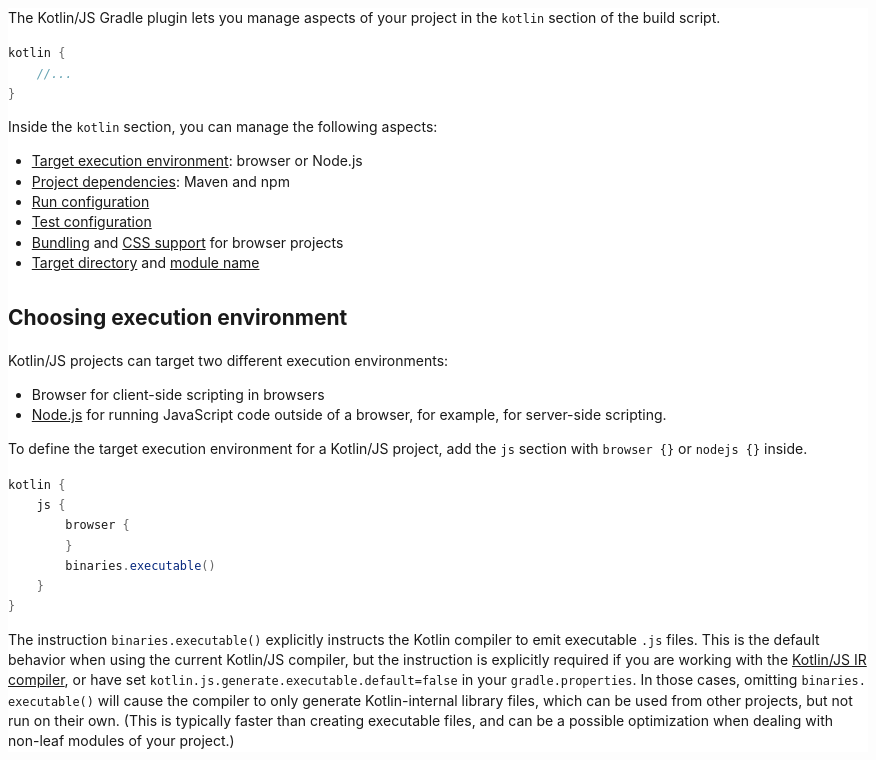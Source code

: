 </div>
</div>

The Kotlin/JS Gradle plugin lets you manage aspects of your project in the `kotlin` section of the build script.

<div class="sample" markdown="1" mode="groovy" theme="idea">

```groovy
kotlin {
    //...
}
```

</div>

Inside the `kotlin` section, you can manage the following aspects:

* [Target execution environment](#choosing-execution-environment): browser or Node.js 
* [Project dependencies](#managing-dependencies): Maven and npm
* [Run configuration](#configuring-run-task)
* [Test configuration](#configuring-test-task)
* [Bundling](#configuring-webpack-bundling) and [CSS support](#configuring-css) for browser projects
* [Target directory](#distribution-target-directory) and [module name](#adjusting-the-module-name)

## Choosing execution environment

Kotlin/JS projects can target two different execution environments: 

* Browser for client-side scripting in browsers
* [Node.js](https://nodejs.org/) for running JavaScript code outside of a browser, for example, for server-side scripting.

To define the target execution environment for a Kotlin/JS project, add the `js` section with `browser {}` or `nodejs {}` inside.

<div class="sample" markdown="1" mode="groovy" theme="idea">

```groovy
kotlin {
    js {
        browser {
        }
        binaries.executable()       
    }
}    
```

</div>

The instruction `binaries.executable()` explicitly instructs the Kotlin compiler to emit executable `.js` files. This is the default behavior when using the current Kotlin/JS compiler, but the instruction is explicitly required if you are working with the [Kotlin/JS IR compiler](js-ir-compiler.html), or have set `kotlin.js.generate.executable.default=false` in your `gradle.properties`. In those cases, omitting `binaries.executable()` will cause the compiler to only generate Kotlin-internal library files, which can be used from other projects, but not run on their own. (This is typically faster than creating executable files, and can be a possible optimization when dealing with non-leaf modules of your project.)
